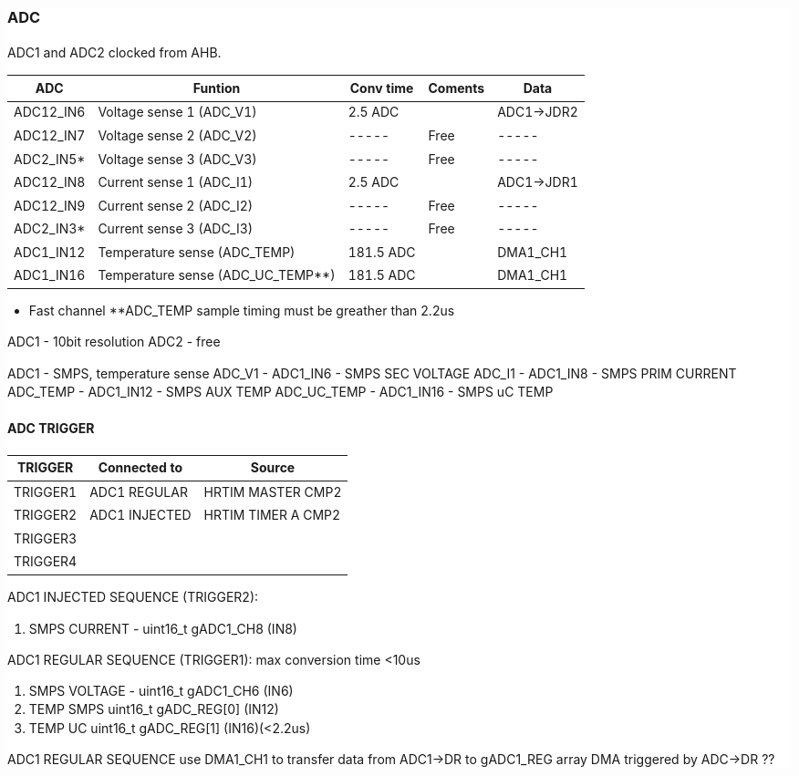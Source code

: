 ### ADC  ####

ADC1 and ADC2 clocked from AHB.

|  ADC       | Funtion                           | Conv time | Coments  | Data       |
|------------|-----------------------------------|-----------|----------|------------|
| ADC12_IN6  |  Voltage sense 1 (ADC_V1)         | 2.5 ADC   |          | ADC1->JDR2 |
| ADC12_IN7  |  Voltage sense 2 (ADC_V2)         | -----     | Free     | -----      |
| ADC2_IN5*  |  Voltage sense 3 (ADC_V3)         | -----     | Free     | -----      |
| ADC12_IN8  |  Current sense 1 (ADC_I1)         | 2.5 ADC   |          | ADC1->JDR1 |
| ADC12_IN9  |  Current sense 2 (ADC_I2)         | -----     | Free     | -----      |
| ADC2_IN3*  |  Current sense 3 (ADC_I3)         | -----     | Free     | -----      |
| ADC1_IN12  |  Temperature sense (ADC_TEMP)     | 181.5 ADC |          | DMA1_CH1   |
| ADC1_IN16  |  Temperature sense (ADC_UC_TEMP**)| 181.5 ADC |          | DMA1_CH1   |

* Fast channel
**ADC_TEMP sample timing must be greather than 2.2us

ADC1 - 10bit resolution
ADC2 - free

ADC1 - SMPS, temperature sense
ADC_V1      - ADC1_IN6 - SMPS SEC VOLTAGE
ADC_I1      - ADC1_IN8 - SMPS PRIM CURRENT
ADC_TEMP    - ADC1_IN12 - SMPS AUX TEMP
ADC_UC_TEMP - ADC1_IN16 - SMPS uC TEMP

#### ADC TRIGGER ####

| TRIGGER  | Connected to  | Source              |
|----------|---------------|---------------------|
| TRIGGER1 | ADC1 REGULAR  |HRTIM MASTER CMP2    |
| TRIGGER2 | ADC1 INJECTED |HRTIM TIMER A CMP2   |
| TRIGGER3 |               |                     |
| TRIGGER4 |               |                     |

ADC1 INJECTED SEQUENCE (TRIGGER2):
1. SMPS CURRENT - uint16_t gADC1_CH8 (IN8)

ADC1 REGULAR SEQUENCE (TRIGGER1):  max conversion time <10us
1. SMPS VOLTAGE - uint16_t gADC1_CH6  (IN6)
2. TEMP SMPS uint16_t gADC_REG[0] (IN12)
3. TEMP UC uint16_t gADC_REG[1] (IN16)(<2.2us)

ADC1 REGULAR SEQUENCE use DMA1_CH1 to transfer data from ADC1->DR to gADC1_REG array
DMA triggered by ADC->DR ??
